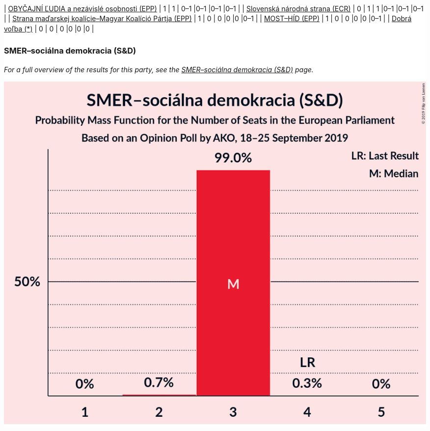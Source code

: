 | <a href="#obyčajní-ľudia-a-nezávislé-osobnosti-(epp)">OBYČAJNÍ ĽUDIA a nezávislé osobnosti (EPP)</a> | 1 | 1 | 0–1 |0–1 |0–1 |0–1 |
| <a href="#slovenská-národná-strana-(ecr)">Slovenská národná strana (ECR)</a> | 0 | 1 | 1 |0–1 |0–1 |0–1 |
| <a href="#strana-maďarskej-koalície–magyar-koalíció-pártja-(epp)">Strana maďarskej koalície–Magyar Koalíció Pártja (EPP)</a> | 1 | 0 | 0 |0 |0 |0–1 |
| <a href="#most–híd-(epp)">MOST–HÍD (EPP)</a> | 1 | 0 | 0 |0 |0 |0–1 |
| <a href="#dobrá-voľba-(*)">Dobrá voľba (*)</a> | 0 | 0 | 0 |0 |0 |0 |

### SMER–sociálna demokracia (S&D)

*For a full overview of the results for this party, see the [SMER–sociálna demokracia (S&D)](party-smer–sociálnademokraciasd.html) page.*

![Graph with seats probability mass function not yet produced](2019-09-25-AKO-seats-pmf-smer–sociálnademokraciasd.png "Seats Probability Mass Function")
